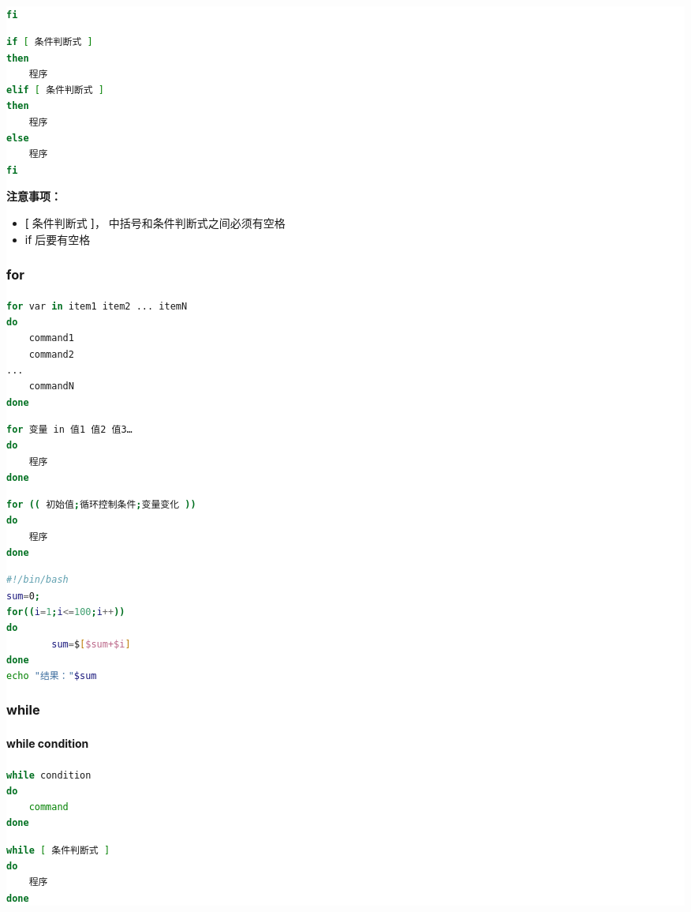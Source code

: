 ```bash
fi
```
```bash
if [ 条件判断式 ]
then
    程序
elif [ 条件判断式 ]
then
    程序
else
    程序
fi
```
**注意事项：**

- [ 条件判断式 ]， 中括号和条件判断式之间必须有空格
- if 后要有空格
<a name="Rav70"></a>
### for
```bash
for var in item1 item2 ... itemN
do
    command1
    command2
...
    commandN
done
```
```bash
for 变量 in 值1 值2 值3…
do
    程序
done
```
```bash
for (( 初始值;循环控制条件;变量变化 ))
do
    程序
done
```
```bash
#!/bin/bash
sum=0;
for((i=1;i<=100;i++))
do
        sum=$[$sum+$i]
done
echo "结果："$sum
```
<a name="PmAaK"></a>
### while
<a name="uZiLN"></a>
#### while condition
```bash
while condition
do
    command
done
```
```bash
while [ 条件判断式 ]
do
    程序
done
```